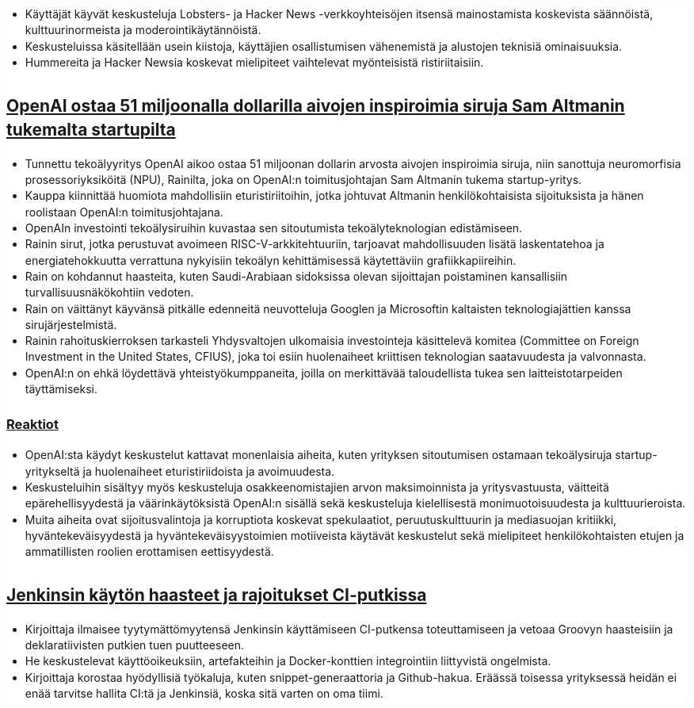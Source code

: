 - Käyttäjät käyvät keskusteluja Lobsters- ja Hacker News -verkkoyhteisöjen itsensä mainostamista koskevista säännöistä, kulttuurinormeista ja moderointikäytännöistä.
- Keskusteluissa käsitellään usein kiistoja, käyttäjien osallistumisen vähenemistä ja alustojen teknisiä ominaisuuksia.
- Hummereita ja Hacker Newsia koskevat mielipiteet vaihtelevat myönteisistä ristiriitaisiin.

## [OpenAI ostaa 51 miljoonalla dollarilla aivojen inspiroimia siruja Sam Altmanin tukemalta startupilta](https://www.wired.com/story/openai-buy-ai-chips-startup-sam-altman/)

- Tunnettu tekoälyyritys OpenAI aikoo ostaa 51 miljoonan dollarin arvosta aivojen inspiroimia siruja, niin sanottuja neuromorfisia prosessoriyksiköitä (NPU), Rainilta, joka on OpenAI:n toimitusjohtajan Sam Altmanin tukema startup-yritys.
- Kauppa kiinnittää huomiota mahdollisiin eturistiriitoihin, jotka johtuvat Altmanin henkilökohtaisista sijoituksista ja hänen roolistaan OpenAI:n toimitusjohtajana.
- OpenAIn investointi tekoälysiruihin kuvastaa sen sitoutumista tekoälyteknologian edistämiseen.
- Rainin sirut, jotka perustuvat avoimeen RISC-V-arkkitehtuuriin, tarjoavat mahdollisuuden lisätä laskentatehoa ja energiatehokkuutta verrattuna nykyisiin tekoälyn kehittämisessä käytettäviin grafiikkapiireihin.
- Rain on kohdannut haasteita, kuten Saudi-Arabiaan sidoksissa olevan sijoittajan poistaminen kansallisiin turvallisuusnäkökohtiin vedoten.
- Rain on väittänyt käyvänsä pitkälle edenneitä neuvotteluja Googlen ja Microsoftin kaltaisten teknologiajättien kanssa sirujärjestelmistä.
- Rainin rahoituskierroksen tarkasteli Yhdysvaltojen ulkomaisia investointeja käsittelevä komitea (Committee on Foreign Investment in the United States, CFIUS), joka toi esiin huolenaiheet kriittisen teknologian saatavuudesta ja valvonnasta.
- OpenAI:n on ehkä löydettävä yhteistyökumppaneita, joilla on merkittävää taloudellista tukea sen laitteistotarpeiden täyttämiseksi.

### [Reaktiot](https://news.ycombinator.com/item?id=38506660)

- OpenAI:sta käydyt keskustelut kattavat monenlaisia aiheita, kuten yrityksen sitoutumisen ostamaan tekoälysiruja startup-yritykseltä ja huolenaiheet eturistiriidoista ja avoimuudesta.
- Keskusteluihin sisältyy myös keskusteluja osakkeenomistajien arvon maksimoinnista ja yritysvastuusta, väitteitä epärehellisyydestä ja väärinkäytöksistä OpenAI:n sisällä sekä keskusteluja kielellisestä monimuotoisuudesta ja kulttuurieroista.
- Muita aiheita ovat sijoitusvalintoja ja korruptiota koskevat spekulaatiot, peruutuskulttuurin ja mediasuojan kritiikki, hyväntekeväisyydestä ja hyväntekeväisyystoimien motiiveista käytävät keskustelut sekä mielipiteet henkilökohtaisten etujen ja ammatillisten roolien erottamisen eettisyydestä.

## [Jenkinsin käytön haasteet ja rajoitukset CI-putkissa](http://twitchard.github.io/posts/2019-06-21-life-is-too-short-for-jenkins.html)

- Kirjoittaja ilmaisee tyytymättömyytensä Jenkinsin käyttämiseen CI-putkensa toteuttamiseen ja vetoaa Groovyn haasteisiin ja deklaratiivisten putkien tuen puutteeseen.
- He keskustelevat käyttöoikeuksiin, artefakteihin ja Docker-konttien integrointiin liittyvistä ongelmista.
- Kirjoittaja korostaa hyödyllisiä työkaluja, kuten snippet-generaattoria ja Github-hakua. Eräässä toisessa yrityksessä heidän ei enää tarvitse hallita CI:tä ja Jenkinsiä, koska sitä varten on oma tiimi.
